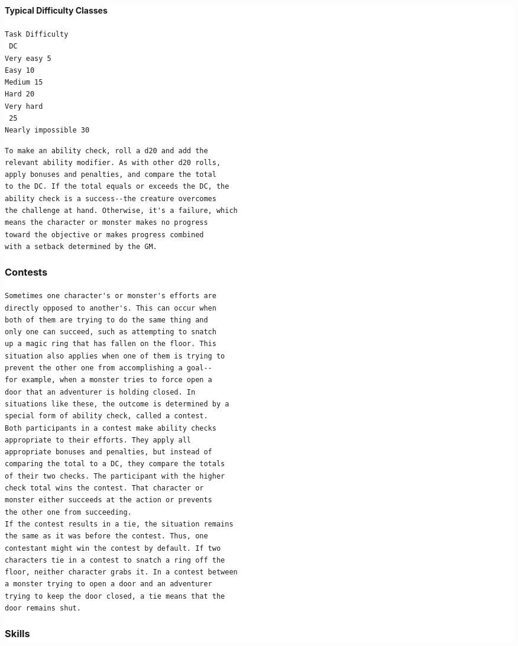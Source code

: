 #### Typical Difficulty Classes

```
Task Difficulty
 DC
Very easy 5
Easy 10
Medium 15
Hard 20
Very hard
 25
Nearly impossible 30
```

```
To make an ability check, roll a d20 and add the
relevant ability modifier. As with other d20 rolls,
apply bonuses and penalties, and compare the total
to the DC. If the total equals or exceeds the DC, the
ability check is a success--the creature overcomes
the challenge at hand. Otherwise, it's a failure, which
means the character or monster makes no progress
toward the objective or makes progress combined
with a setback determined by the GM.
```
### Contests

```
Sometimes one character's or monster's efforts are
directly opposed to another's. This can occur when
both of them are trying to do the same thing and
only one can succeed, such as attempting to snatch
up a magic ring that has fallen on the floor. This
situation also applies when one of them is trying to
prevent the other one from accomplishing a goal--
for example, when a monster tries to force open a
door that an adventurer is holding closed. In
situations like these, the outcome is determined by a
special form of ability check, called a contest.
Both participants in a contest make ability checks
appropriate to their efforts. They apply all
appropriate bonuses and penalties, but instead of
comparing the total to a DC, they compare the totals
of their two checks. The participant with the higher
check total wins the contest. That character or
monster either succeeds at the action or prevents
the other one from succeeding.
If the contest results in a tie, the situation remains
the same as it was before the contest. Thus, one
contestant might win the contest by default. If two
characters tie in a contest to snatch a ring off the
floor, neither character grabs it. In a contest between
a monster trying to open a door and an adventurer
trying to keep the door closed, a tie means that the
door remains shut.
```
### Skills
